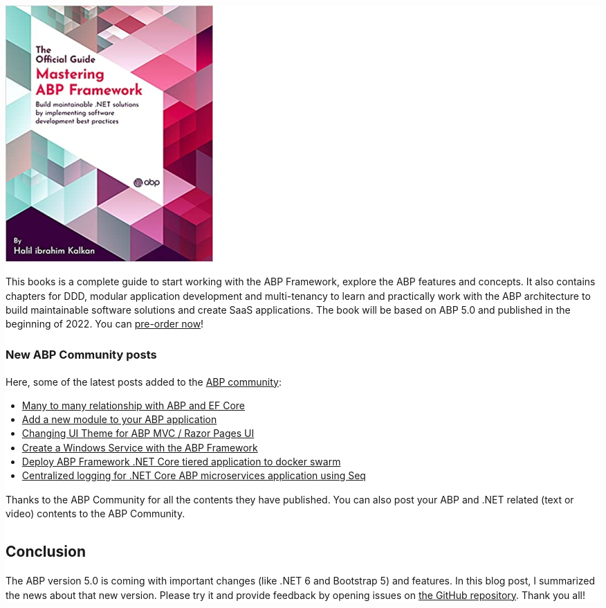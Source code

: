 ![abp-book-cover](abp-book-cover.png)

This books is a complete guide to start working with the ABP Framework, explore the ABP features and concepts. It also contains chapters for DDD, modular application development and multi-tenancy to learn and practically work with the ABP architecture to build maintainable software solutions and create SaaS applications. The book will be based on ABP 5.0 and published in the beginning of 2022. You can [pre-order now](https://www.amazon.com/Mastering-ABP-Framework-maintainable-implementing-dp-1801079242/dp/1801079242)!

### New ABP Community posts

Here, some of the latest posts added to the [ABP community](https://community.abp.io/):

* [Many to many relationship with ABP and EF Core](https://community.abp.io/articles/many-to-many-relationship-with-abp-and-ef-core-g7rm2qut)
* [Add a new module to your ABP application](https://community.abp.io/articles/abp-framework-add-a-new-module-to-your-abp-application-eogrfm88)
* [Changing UI Theme for ABP MVC / Razor Pages UI](https://community.abp.io/articles/changing-ui-theme-for-abp-mvc-razor-pages-ui-ravx6a0o)
* [Create a Windows Service with the ABP Framework](https://community.abp.io/articles/create-a-windows-service-with-abp-framework-hop4dtra)
* [Deploy ABP Framework .NET Core tiered application to docker swarm](https://community.abp.io/articles/deploy-abp-framework-dotnet-core-tiered-app-to-docker-swarm-kcrjbjec)
* [Centralized logging for .NET Core ABP microservices application using Seq](https://community.abp.io/articles/centralized-logging-for-.net-core-abp-microservices-app-using-seq-g1xe7e7y)

Thanks to the ABP Community for all the contents they have published. You can also post your ABP and .NET related (text or video) contents to the ABP Community.

## Conclusion

The ABP version 5.0 is coming with important changes (like .NET 6 and Bootstrap 5) and features. In this blog post, I summarized the news about that new version. Please try it and provide feedback by opening issues on [the GitHub repository](https://github.com/abpframework/abp). Thank you all!
